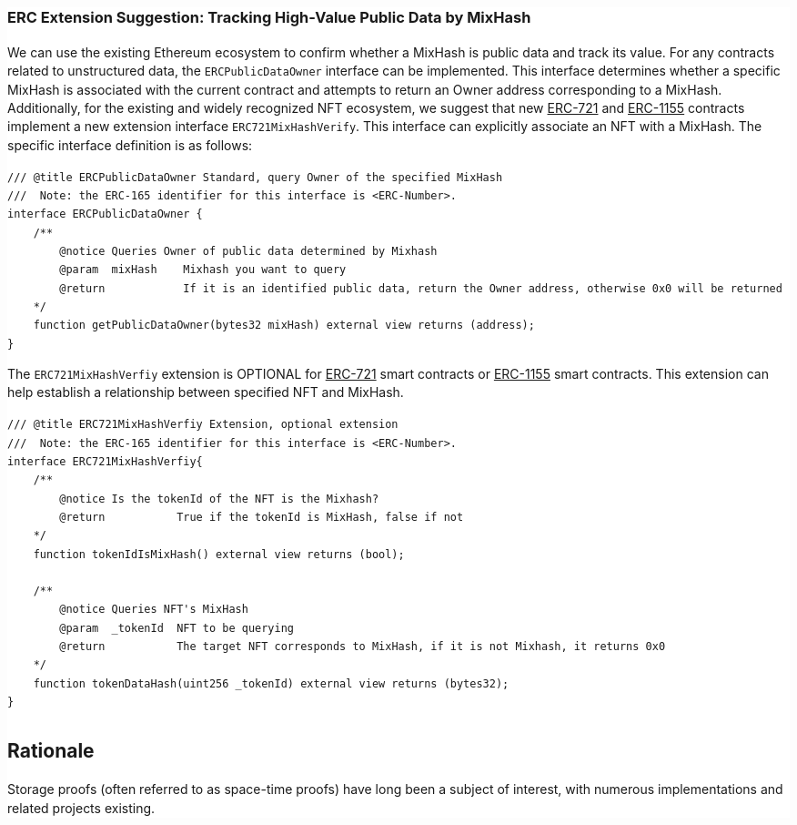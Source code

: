 ### ERC Extension Suggestion: Tracking High-Value Public Data by MixHash

We can use the existing Ethereum ecosystem to confirm whether a MixHash is public data and track its value. For any contracts related to unstructured data, the `ERCPublicDataOwner` interface can be implemented. This interface determines whether a specific MixHash is associated with the current contract and attempts to return an Owner address corresponding to a MixHash. Additionally, for the existing and widely recognized NFT ecosystem, we suggest that new [ERC-721](./eip-721.md) and [ERC-1155](./eip-1155.md) contracts implement a new extension interface `ERC721MixHashVerify`. This interface can explicitly associate an NFT with a MixHash. The specific interface definition is as follows:

```solidity
/// @title ERCPublicDataOwner Standard, query Owner of the specified MixHash
///  Note: the ERC-165 identifier for this interface is <ERC-Number>.
interface ERCPublicDataOwner {
    /**
        @notice Queries Owner of public data determined by Mixhash
        @param  mixHash    Mixhash you want to query
        @return            If it is an identified public data, return the Owner address, otherwise 0x0 will be returned
    */
    function getPublicDataOwner(bytes32 mixHash) external view returns (address);
}
```

The `ERC721MixHashVerfiy` extension is OPTIONAL for [ERC-721](./eip-721.md) smart contracts or [ERC-1155](./eip-1155.md) smart contracts. This extension can help establish a relationship between specified NFT and MixHash.

```solidity
/// @title ERC721MixHashVerfiy Extension, optional extension
///  Note: the ERC-165 identifier for this interface is <ERC-Number>.
interface ERC721MixHashVerfiy{
    /**
        @notice Is the tokenId of the NFT is the Mixhash?
        @return           True if the tokenId is MixHash, false if not
    */
    function tokenIdIsMixHash() external view returns (bool); 
    
    /**
        @notice Queries NFT's MixHash
        @param  _tokenId  NFT to be querying
        @return           The target NFT corresponds to MixHash, if it is not Mixhash, it returns 0x0
    */
    function tokenDataHash(uint256 _tokenId) external view returns (bytes32);
}
```

## Rationale

Storage proofs (often referred to as space-time proofs) have long been a subject of interest, with numerous implementations and related projects existing.
